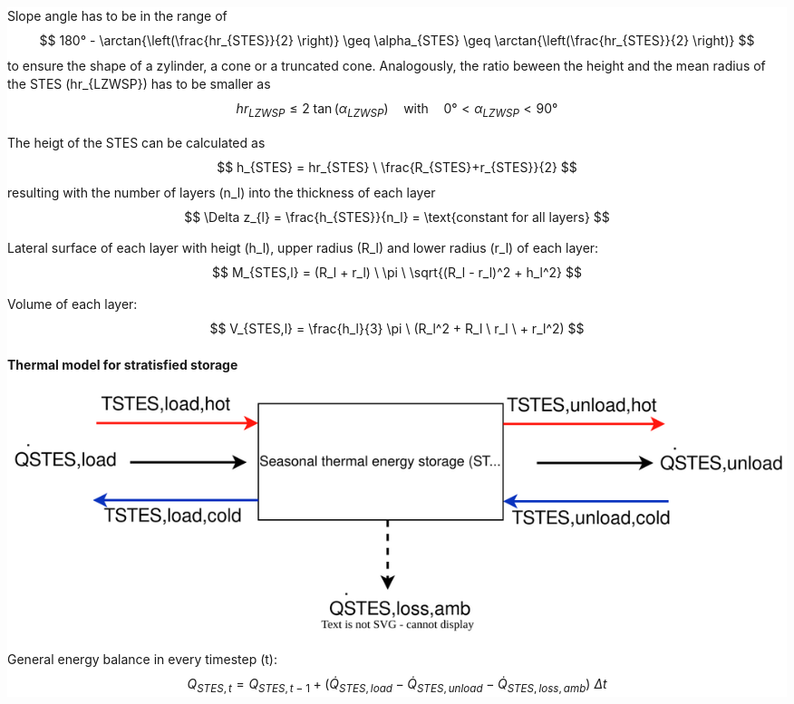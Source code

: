 Slope angle has to be in the range of
$$    180° - \arctan{\left(\frac{hr_{STES}}{2} \right)}	\geq \alpha_{STES} \geq \arctan{\left(\frac{hr_{STES}}{2} \right)} $$
to ensure the shape of a zylinder, a cone or a truncated cone. Analogously, the ratio beween the height and the mean radius of the STES \(hr_{LZWSP}\) has to be smaller as
$$	hr_{LZWSP} \leq 2 \ \tan(\alpha_{LZWSP}) \mathrm{\quad with \quad}   0 ° < \alpha_{LZWSP} < 90 ° $$

The heigt of the STES can be calculated as
$$ h_{STES} = hr_{STES} \ \frac{R_{STES}+r_{STES}}{2}   $$
resulting with the number of layers \(n_l\) into the thickness of each layer
$$ \Delta z_{l} = \frac{h_{STES}}{n_l} = \text{constant for all layers} $$

Lateral surface of each layer with heigt \(h_l\), upper radius \(R_l\) and lower radius \(r_l\) of each layer:
$$ M_{STES,l} = (R_l + r_l) \ \pi \ \sqrt{(R_l - r_l)^2 + h_l^2}  $$

Volume of each layer:
$$ V_{STES,l} = \frac{h_l}{3} \pi \ (R_l^2 + R_l \ r_l \ + r_l^2)  $$


#### Thermal model for stratisfied storage

![Energy flow of STES](fig/221028_STES.svg)

General energy balance in every timestep \(t\):
$$ 	
Q_{STES,t} = Q_{STES,t-1} + (\dot{Q}_{STES,load} - \dot{Q}_{STES,unload} - \dot{Q}_{STES,loss,amb}) \ \Delta t
$$
